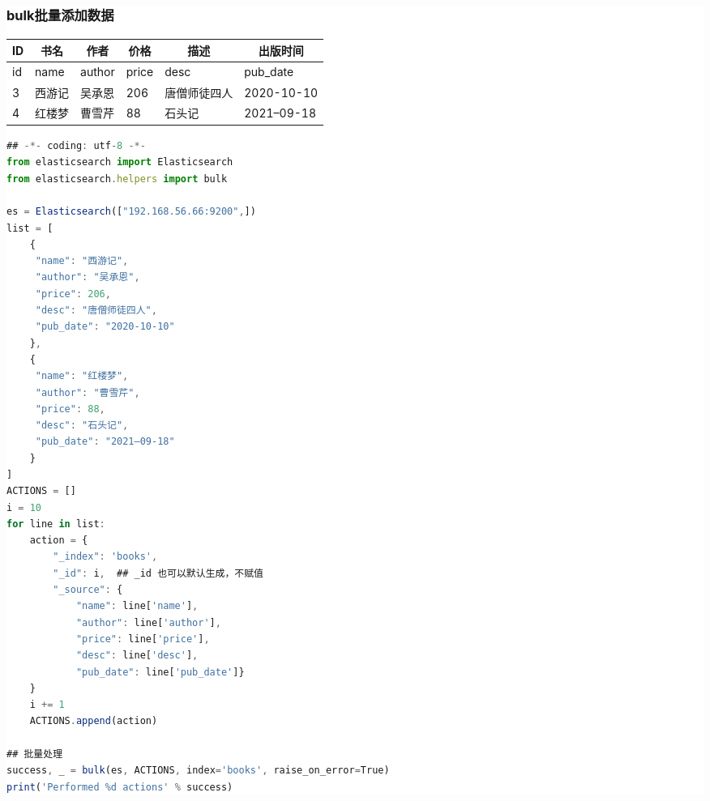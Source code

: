 

### bulk批量添加数据

| ID   | 书名   | 作者   | 价格  | 描述         | 出版时间   |
| ---- | ------ | ------ | ----- | ------------ | ---------- |
| id   | name   | author | price | desc         | pub_date   |
| 3    | 西游记 | 吴承恩 | 206   | 唐僧师徒四人 | 2020-10-10 |
| 4    | 红楼梦 | 曹雪芹 | 88    | 石头记       | 2021–09-18 |

```javascript
## -*- coding: utf-8 -*-
from elasticsearch import Elasticsearch
from elasticsearch.helpers import bulk

es = Elasticsearch(["192.168.56.66:9200",])
list = [
    {
     "name": "西游记",
     "author": "吴承恩",
     "price": 206,
     "desc": "唐僧师徒四人",
     "pub_date": "2020-10-10"
    },
    {
     "name": "红楼梦",
     "author": "曹雪芹",
     "price": 88,
     "desc": "石头记",
     "pub_date": "2021–09-18"
    }
]
ACTIONS = []
i = 10
for line in list:
    action = {
        "_index": 'books',
        "_id": i,  ## _id 也可以默认生成，不赋值
        "_source": {
            "name": line['name'],
            "author": line['author'],
            "price": line['price'],
            "desc": line['desc'],
            "pub_date": line['pub_date']}
    }
    i += 1
    ACTIONS.append(action)

## 批量处理
success, _ = bulk(es, ACTIONS, index='books', raise_on_error=True)
print('Performed %d actions' % success)
```
